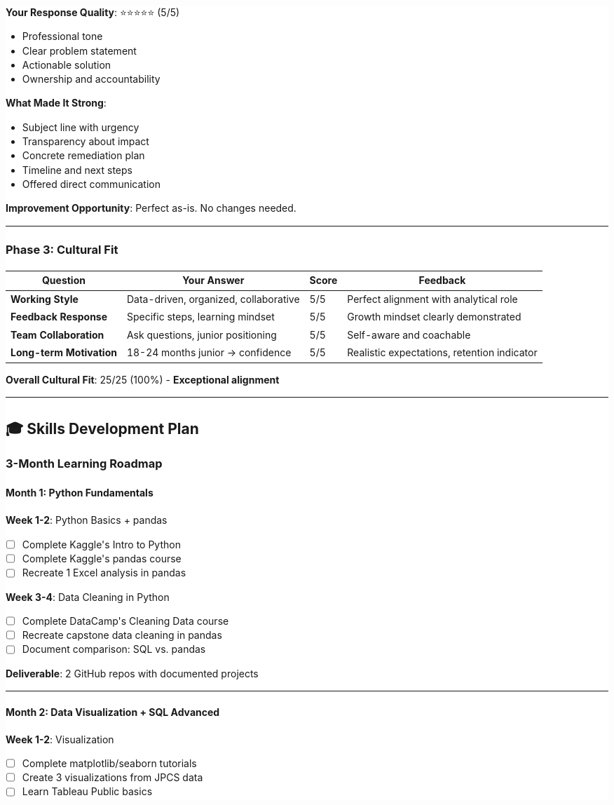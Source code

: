 **Your Response Quality**: ⭐⭐⭐⭐⭐ (5/5)
- Professional tone
- Clear problem statement
- Actionable solution
- Ownership and accountability

**What Made It Strong**:
- Subject line with urgency
- Transparency about impact
- Concrete remediation plan
- Timeline and next steps
- Offered direct communication

**Improvement Opportunity**: Perfect as-is. No changes needed.

---

### Phase 3: Cultural Fit

| Question | Your Answer | Score | Feedback |
|----------|------------|-------|----------|
| **Working Style** | Data-driven, organized, collaborative | 5/5 | Perfect alignment with analytical role |
| **Feedback Response** | Specific steps, learning mindset | 5/5 | Growth mindset clearly demonstrated |
| **Team Collaboration** | Ask questions, junior positioning | 5/5 | Self-aware and coachable |
| **Long-term Motivation** | 18-24 months junior → confidence | 5/5 | Realistic expectations, retention indicator |

**Overall Cultural Fit**: 25/25 (100%) - **Exceptional alignment**

---

## 🎓 Skills Development Plan

### 3-Month Learning Roadmap

#### Month 1: Python Fundamentals
**Week 1-2**: Python Basics + pandas
- [ ] Complete Kaggle's Intro to Python
- [ ] Complete Kaggle's pandas course
- [ ] Recreate 1 Excel analysis in pandas

**Week 3-4**: Data Cleaning in Python
- [ ] Complete DataCamp's Cleaning Data course
- [ ] Recreate capstone data cleaning in pandas
- [ ] Document comparison: SQL vs. pandas

**Deliverable**: 2 GitHub repos with documented projects

---

#### Month 2: Data Visualization + SQL Advanced
**Week 1-2**: Visualization
- [ ] Complete matplotlib/seaborn tutorials
- [ ] Create 3 visualizations from JPCS data
- [ ] Learn Tableau Public basics
